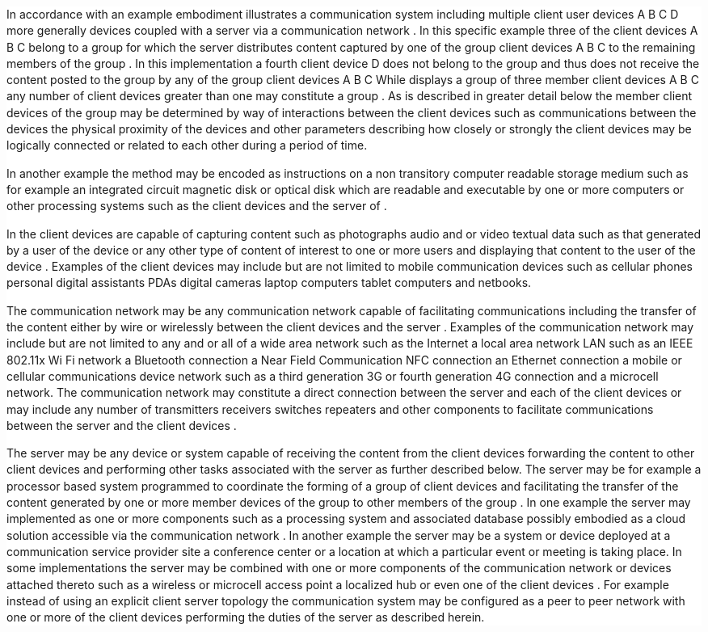 In accordance with an example embodiment illustrates a communication system including multiple client user devices A B C D more generally devices coupled with a server via a communication network . In this specific example three of the client devices A B C belong to a group for which the server distributes content captured by one of the group client devices A B C to the remaining members of the group . In this implementation a fourth client device D does not belong to the group and thus does not receive the content posted to the group by any of the group client devices A B C While displays a group of three member client devices A B C any number of client devices greater than one may constitute a group . As is described in greater detail below the member client devices of the group may be determined by way of interactions between the client devices such as communications between the devices the physical proximity of the devices and other parameters describing how closely or strongly the client devices may be logically connected or related to each other during a period of time.

In another example the method may be encoded as instructions on a non transitory computer readable storage medium such as for example an integrated circuit magnetic disk or optical disk which are readable and executable by one or more computers or other processing systems such as the client devices and the server of .

In the client devices are capable of capturing content such as photographs audio and or video textual data such as that generated by a user of the device or any other type of content of interest to one or more users and displaying that content to the user of the device . Examples of the client devices may include but are not limited to mobile communication devices such as cellular phones personal digital assistants PDAs digital cameras laptop computers tablet computers and netbooks.

The communication network may be any communication network capable of facilitating communications including the transfer of the content either by wire or wirelessly between the client devices and the server . Examples of the communication network may include but are not limited to any and or all of a wide area network such as the Internet a local area network LAN such as an IEEE 802.11x Wi Fi network a Bluetooth connection a Near Field Communication NFC connection an Ethernet connection a mobile or cellular communications device network such as a third generation 3G or fourth generation 4G connection and a microcell network. The communication network may constitute a direct connection between the server and each of the client devices or may include any number of transmitters receivers switches repeaters and other components to facilitate communications between the server and the client devices .

The server may be any device or system capable of receiving the content from the client devices forwarding the content to other client devices and performing other tasks associated with the server as further described below. The server may be for example a processor based system programmed to coordinate the forming of a group of client devices and facilitating the transfer of the content generated by one or more member devices of the group to other members of the group . In one example the server may implemented as one or more components such as a processing system and associated database possibly embodied as a cloud solution accessible via the communication network . In another example the server may be a system or device deployed at a communication service provider site a conference center or a location at which a particular event or meeting is taking place. In some implementations the server may be combined with one or more components of the communication network or devices attached thereto such as a wireless or microcell access point a localized hub or even one of the client devices . For example instead of using an explicit client server topology the communication system may be configured as a peer to peer network with one or more of the client devices performing the duties of the server as described herein.
